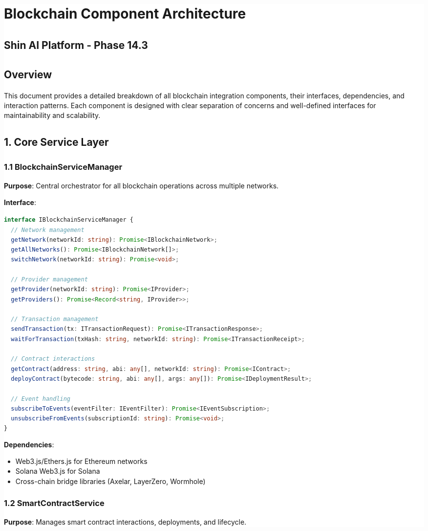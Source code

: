 # Blockchain Component Architecture
## Shin AI Platform - Phase 14.3

## Overview

This document provides a detailed breakdown of all blockchain integration components, their interfaces, dependencies, and interaction patterns. Each component is designed with clear separation of concerns and well-defined interfaces for maintainability and scalability.

## 1. Core Service Layer

### 1.1 BlockchainServiceManager

**Purpose**: Central orchestrator for all blockchain operations across multiple networks.

**Interface**:
```typescript
interface IBlockchainServiceManager {
  // Network management
  getNetwork(networkId: string): Promise<IBlockchainNetwork>;
  getAllNetworks(): Promise<IBlockchainNetwork[]>;
  switchNetwork(networkId: string): Promise<void>;

  // Provider management
  getProvider(networkId: string): Promise<IProvider>;
  getProviders(): Promise<Record<string, IProvider>>;

  // Transaction management
  sendTransaction(tx: ITransactionRequest): Promise<ITransactionResponse>;
  waitForTransaction(txHash: string, networkId: string): Promise<ITransactionReceipt>;

  // Contract interactions
  getContract(address: string, abi: any[], networkId: string): Promise<IContract>;
  deployContract(bytecode: string, abi: any[], args: any[]): Promise<IDeploymentResult>;

  // Event handling
  subscribeToEvents(eventFilter: IEventFilter): Promise<IEventSubscription>;
  unsubscribeFromEvents(subscriptionId: string): Promise<void>;
}
```

**Dependencies**:
- Web3.js/Ethers.js for Ethereum networks
- Solana Web3.js for Solana
- Cross-chain bridge libraries (Axelar, LayerZero, Wormhole)

### 1.2 SmartContractService

**Purpose**: Manages smart contract interactions, deployments, and lifecycle.
